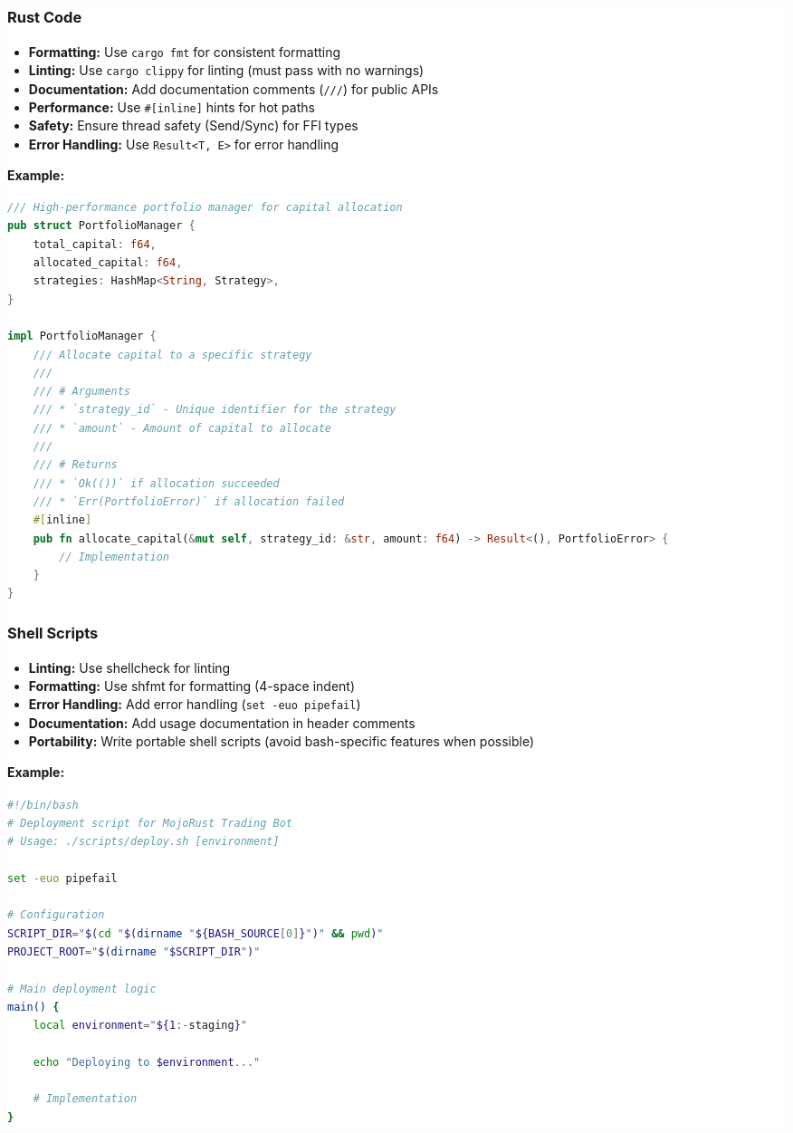 ### Rust Code

- **Formatting:** Use `cargo fmt` for consistent formatting
- **Linting:** Use `cargo clippy` for linting (must pass with no warnings)
- **Documentation:** Add documentation comments (`///`) for public APIs
- **Performance:** Use `#[inline]` hints for hot paths
- **Safety:** Ensure thread safety (Send/Sync) for FFI types
- **Error Handling:** Use `Result<T, E>` for error handling

**Example:**
```rust
/// High-performance portfolio manager for capital allocation
pub struct PortfolioManager {
    total_capital: f64,
    allocated_capital: f64,
    strategies: HashMap<String, Strategy>,
}

impl PortfolioManager {
    /// Allocate capital to a specific strategy
    ///
    /// # Arguments
    /// * `strategy_id` - Unique identifier for the strategy
    /// * `amount` - Amount of capital to allocate
    ///
    /// # Returns
    /// * `Ok(())` if allocation succeeded
    /// * `Err(PortfolioError)` if allocation failed
    #[inline]
    pub fn allocate_capital(&mut self, strategy_id: &str, amount: f64) -> Result<(), PortfolioError> {
        // Implementation
    }
}
```

### Shell Scripts

- **Linting:** Use shellcheck for linting
- **Formatting:** Use shfmt for formatting (4-space indent)
- **Error Handling:** Add error handling (`set -euo pipefail`)
- **Documentation:** Add usage documentation in header comments
- **Portability:** Write portable shell scripts (avoid bash-specific features when possible)

**Example:**
```bash
#!/bin/bash
# Deployment script for MojoRust Trading Bot
# Usage: ./scripts/deploy.sh [environment]

set -euo pipefail

# Configuration
SCRIPT_DIR="$(cd "$(dirname "${BASH_SOURCE[0]}")" && pwd)"
PROJECT_ROOT="$(dirname "$SCRIPT_DIR")"

# Main deployment logic
main() {
    local environment="${1:-staging}"

    echo "Deploying to $environment..."

    # Implementation
}
```
